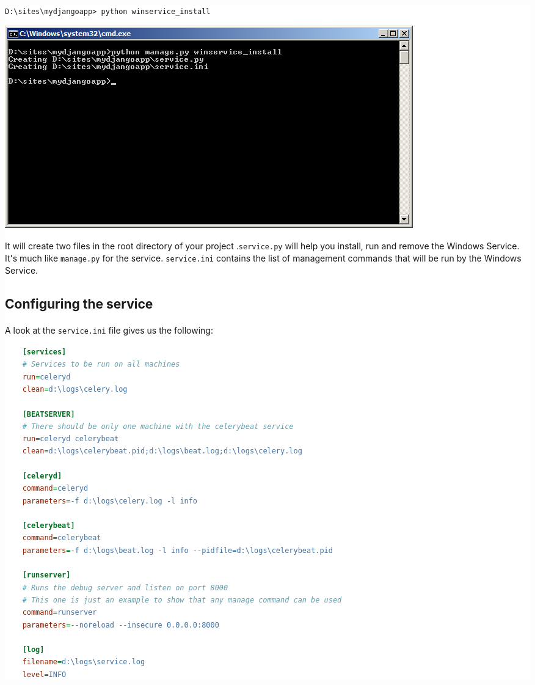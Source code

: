 ```post
D:\sites\mydjangoapp> python winservice_install
```

![img](/images/django/winservice_install.png)

It will create two files in the root directory of your project .`service.py`
will help you install, run and remove the Windows Service. It's much like
`manage.py` for the service. `service.ini` contains the list of management
commands that will be run by the Windows Service.

## Configuring the service

A look at the `service.ini` file gives us the following:

```ini
    [services]
    # Services to be run on all machines
    run=celeryd
    clean=d:\logs\celery.log

    [BEATSERVER]
    # There should be only one machine with the celerybeat service
    run=celeryd celerybeat
    clean=d:\logs\celerybeat.pid;d:\logs\beat.log;d:\logs\celery.log

    [celeryd]
    command=celeryd
    parameters=-f d:\logs\celery.log -l info

    [celerybeat]
    command=celerybeat
    parameters=-f d:\logs\beat.log -l info --pidfile=d:\logs\celerybeat.pid

    [runserver]
    # Runs the debug server and listen on port 8000
    # This one is just an example to show that any manage command can be used
    command=runserver
    parameters=--noreload --insecure 0.0.0.0:8000

    [log]
    filename=d:\logs\service.log
    level=INFO

```
